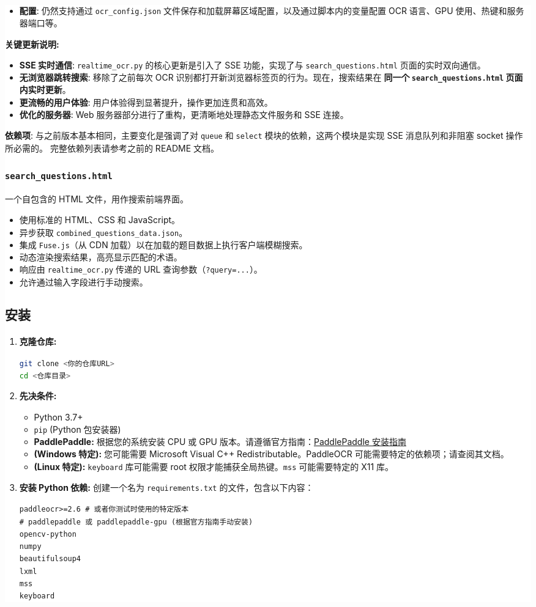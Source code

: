 *   **配置**:  仍然支持通过 `ocr_config.json` 文件保存和加载屏幕区域配置，以及通过脚本内的变量配置 OCR 语言、GPU 使用、热键和服务器端口等。

**关键更新说明:**

*   **SSE 实时通信**:  `realtime_ocr.py` 的核心更新是引入了 SSE 功能，实现了与 `search_questions.html` 页面的实时双向通信。
*   **无浏览器跳转搜索**:  移除了之前每次 OCR 识别都打开新浏览器标签页的行为。现在，搜索结果在 **同一个 `search_questions.html` 页面内实时更新**。
*   **更流畅的用户体验**:  用户体验得到显著提升，操作更加连贯和高效。
*   **优化的服务器**:  Web 服务器部分进行了重构，更清晰地处理静态文件服务和 SSE 连接。

**依赖项**:  与之前版本基本相同，主要变化是强调了对 `queue` 和 `select` 模块的依赖，这两个模块是实现 SSE 消息队列和非阻塞 socket 操作所必需的。 完整依赖列表请参考之前的 README 文档。



### `search_questions.html`

一个自包含的 HTML 文件，用作搜索前端界面。

*   使用标准的 HTML、CSS 和 JavaScript。
*   异步获取 `combined_questions_data.json`。
*   集成 `Fuse.js`（从 CDN 加载）以在加载的题目数据上执行客户端模糊搜索。
*   动态渲染搜索结果，高亮显示匹配的术语。
*   响应由 `realtime_ocr.py` 传递的 URL 查询参数（`?query=...`）。
*   允许通过输入字段进行手动搜索。

## 安装

1.  **克隆仓库:**
    ```bash
    git clone <你的仓库URL>
    cd <仓库目录>
    ```

2.  **先决条件:**
    *   Python 3.7+
    *   `pip` (Python 包安装器)
    *   **PaddlePaddle:** 根据您的系统安装 CPU 或 GPU 版本。请遵循官方指南：[PaddlePaddle 安装指南](https://www.paddlepaddle.org.cn/install/quick?docurl=/documentation/docs/zh/install/pip/linux-pip_cn.html)
    *   **(Windows 特定):** 您可能需要 Microsoft Visual C++ Redistributable。PaddleOCR 可能需要特定的依赖项；请查阅其文档。
    *   **(Linux 特定):** `keyboard` 库可能需要 root 权限才能捕获全局热键。`mss` 可能需要特定的 X11 库。

3.  **安装 Python 依赖:**
    创建一个名为 `requirements.txt` 的文件，包含以下内容：

    ```txt
    paddleocr>=2.6 # 或者你测试时使用的特定版本
    # paddlepaddle 或 paddlepaddle-gpu (根据官方指南手动安装)
    opencv-python
    numpy
    beautifulsoup4
    lxml
    mss
    keyboard
    ```
